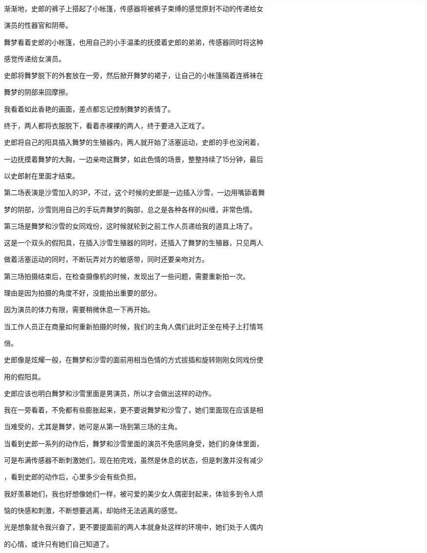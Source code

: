 渐渐地，史郎的裤子上搭起了小帐篷，传感器将被裤子束缚的感觉原封不动的传递给女

演员的性器官和阴蒂。

舞梦看着史郎的小帐篷，也用自己的小手温柔的抚摸着史郎的弟弟，传感器同时将这种

感觉传递给女演员。

史郎将舞梦脱下的外套放在一旁，然后掀开舞梦的裙子，让自己的小帐篷隔着连裤袜在

舞梦的阴部来回摩擦。

我看着如此香艳的画面，差点都忘记控制舞梦的表情了。

终于，两人都将衣服脱下，看着赤裸裸的两人，终于要进入正戏了。

史郎将自己的阳具插入舞梦的生殖器内，两人就开始了活塞运动，史郎的手也没闲着，

一边抚摸着舞梦的大胸，一边亲吻这舞梦，如此色情的场景，整整持续了15分钟，最后

以史郎射在里面才结束。

第二场表演是沙雪加入的3P，不过，这个时候的史郎是一边插入沙雪，一边用嘴舔着舞

梦的阴部，沙雪则用自己的手玩弄舞梦的胸部，总之是各种各样的纠缠，非常色情。

第三场是舞梦和沙雪的女同戏份，这时候就轮到之前工作人员递给我的道具上场了。

这是一个双头的假阳具，在插入沙雪生殖器的同时，还插入了舞梦的生殖器，只见两人

做着活塞运动的同时，不断玩弄对方的敏感带，同时还要亲吻对方。

第三场拍摄结束后，在检查摄像机的时候，发现出了一些问题，需要重新拍一次。

理由是因为拍摄的角度不好，没能拍出重要的部分。

因为演员的体力有限，需要稍微休息一下再开始。

当工作人员正在商量如何重新拍摄的时候，我们的主角人偶们此时正坐在椅子上打情骂

俏。

史郎像是炫耀一般，在舞梦和沙雪的面前用相当色情的方式拔插和旋转刚刚女同戏份使

用的假阳具。

史郎应该也明白舞梦和沙雪里面是男演员，所以才会做出这样的动作。

我在一旁看着，不免都有些膨胀起来，更不要说舞梦和沙雪了，她们里面现在应该是相

当难受的，尤其是舞梦，她可是从第一场到第三场的主角。

当看到史郎一系列的动作后，舞梦和沙雪里面的演员不免感同身受，她们的身体里面，

可是布满传感器不断刺激她们，现在拍完戏，虽然是休息的状态，但是刺激并没有减少

，看到史郎的动作后，心里多少会有些负担。

我好羡慕她们，我也好想像她们一样，被可爱的美少女人偶密封起来，体验多到令人烦

恼的快感和刺激，不断想要逃离，却始终无法逃离的感觉。

光是想象就令我兴奋了，更不要提面前的两人本就身处这样的环境中，她们处于人偶内

的心情，或许只有她们自己知道了。
